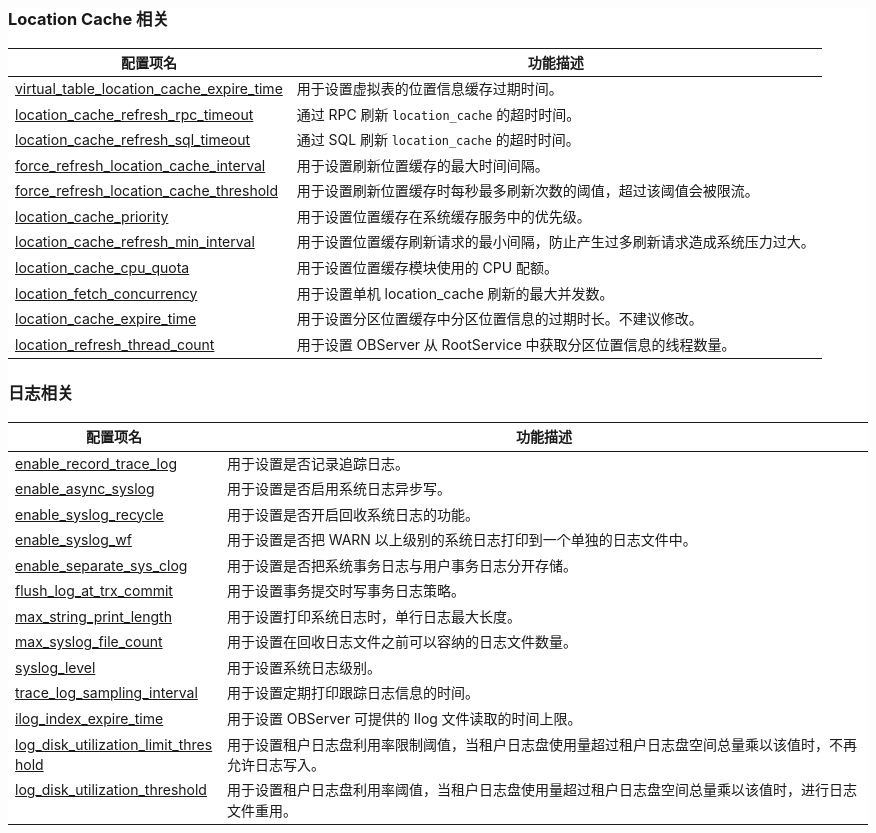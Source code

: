 

### Location Cache 相关 



|                                          配置项名                                           |                    功能描述                     |
|-----------------------------------------------------------------------------------------|---------------------------------------------|
| [virtual_table_location_cache_expire_time](3.cluster-level-configuration-items-1/229.virtual_table_location_cache_expire_time-1-2-3.md) | 用于设置虚拟表的位置信息缓存过期时间。                         |
| [location_cache_refresh_rpc_timeout](3.cluster-level-configuration-items-1/123.location_cache_refresh_rpc_timeout-1-2-3.md)       | 通过 RPC 刷新 `location_cache` 的超时时间。           |
| [location_cache_refresh_sql_timeout](3.cluster-level-configuration-items-1/124.location_cache_refresh_sql_timeout-1-2-3.md)       | 通过 SQL 刷新 `location_cache` 的超时时间。           |
| [force_refresh_location_cache_interval](3.cluster-level-configuration-items-1/98.force_refresh_location_cache_interval-1-2-3.md)    | 用于设置刷新位置缓存的最大时间间隔。                          |
| [force_refresh_location_cache_threshold](3.cluster-level-configuration-items-1/99.force_refresh_location_cache_threshold-1-2-3.md)   | 用于设置刷新位置缓存时每秒最多刷新次数的阈值，超过该阈值会被限流。           |
| [location_cache_priority](3.cluster-level-configuration-items-1/121.location_cache_priority-1-2-3.md)                  | 用于设置位置缓存在系统缓存服务中的优先级。                       |
| [location_cache_refresh_min_interval](3.cluster-level-configuration-items-1/122.location_cache_refresh_min_interval-1-2-3.md)      | 用于设置位置缓存刷新请求的最小间隔，防止产生过多刷新请求造成系统压力过大。       |
| [location_cache_cpu_quota](3.cluster-level-configuration-items-1/119.location_cache_cpu_quota-1-2-3.md)                 | 用于设置位置缓存模块使用的 CPU 配额。                       |
| [location_fetch_concurrency](3.cluster-level-configuration-items-1/125.location_fetch_concurrency-1-2-3.md)               | 用于设置单机 location_cache 刷新的最大并发数。             |
| [location_cache_expire_time](3.cluster-level-configuration-items-1/120.location_cache_expire_time-1-2-3.md)               | 用于设置分区位置缓存中分区位置信息的过期时长。不建议修改。               |
| [location_refresh_thread_count](3.cluster-level-configuration-items-1/126.location_refresh_thread_count-1-2-3.md)            | 用于设置 OBServer 从 RootService 中获取分区位置信息的线程数量。 |



### 日志相关 



|                                        配置项名                                         |                         功能描述                         |
|-------------------------------------------------------------------------------------|------------------------------------------------------|
| [enable_record_trace_log](3.cluster-level-configuration-items-1/81.enable_record_trace_log-1-2-3.md)              | 用于设置是否记录追踪日志。                                        |
| [enable_async_syslog](3.cluster-level-configuration-items-1/65.enable_async_syslog-1-2.md)                  | 用于设置是否启用系统日志异步写。                                     |
| [enable_syslog_recycle](3.cluster-level-configuration-items-1/91.enable_syslog_recycle-1-2-3.md)                | 用于设置是否开启回收系统日志的功能。                                   |
| [enable_syslog_wf](3.cluster-level-configuration-items-1/92.enable_syslog_wf-1-2-3.md)                     | 用于设置是否把 WARN 以上级别的系统日志打印到一个单独的日志文件中。                 |
| [enable_separate_sys_clog](3.cluster-level-configuration-items-1/85.enable_separate_sys_clog-1-2-3.md)             | 用于设置是否把系统事务日志与用户事务日志分开存储。                            |
| [flush_log_at_trx_commit](3.cluster-level-configuration-items-1/97.flush_log_at_trx_commit-1-2-3.md)              | 用于设置事务提交时写事务日志策略。                                    |
| [max_string_print_length](3.cluster-level-configuration-items-1/133.max_string_print_length-1-2-3.md)              | 用于设置打印系统日志时，单行日志最大长度。                                |
| [max_syslog_file_count](3.cluster-level-configuration-items-1/134.max_syslog_file_count-1-2-3.md)                | 用于设置在回收日志文件之前可以容纳的日志文件数量。                            |
| [syslog_level](3.cluster-level-configuration-items-1/205.syslog_level-1-2-3.md)                         | 用于设置系统日志级别。                                          |
| [trace_log_sampling_interval](3.cluster-level-configuration-items-1/218.trace_log_sampling_interval-1-2-3.md)          | 用于设置定期打印跟踪日志信息的时间。                                   |
| [ilog_index_expire_time](3.cluster-level-configuration-items-1/110.ilog_index_expire_time-1-2-3.md)               | 用于设置 OBServer 可提供的 Ilog 文件读取的时间上限。                   |
| [log_disk_utilization_limit_threshold](../../13.reference-oracle-mode/3.system-configuration-items-2/3.tenant-level-configuration-items-2/16.log_disk_utilization_limit_threshold-1.md) | 用于设置租户日志盘利用率限制阈值，当租户日志盘使用量超过租户日志盘空间总量乘以该值时，不再允许日志写入。 |
| [log_disk_utilization_threshold](../../13.reference-oracle-mode/3.system-configuration-items-2/3.tenant-level-configuration-items-2/17.log_disk_utilization_threshold-1.md)       | 用于设置租户日志盘利用率阈值，当租户日志盘使用量超过租户日志盘空间总量乘以该值时，进行日志文件重用。   |
